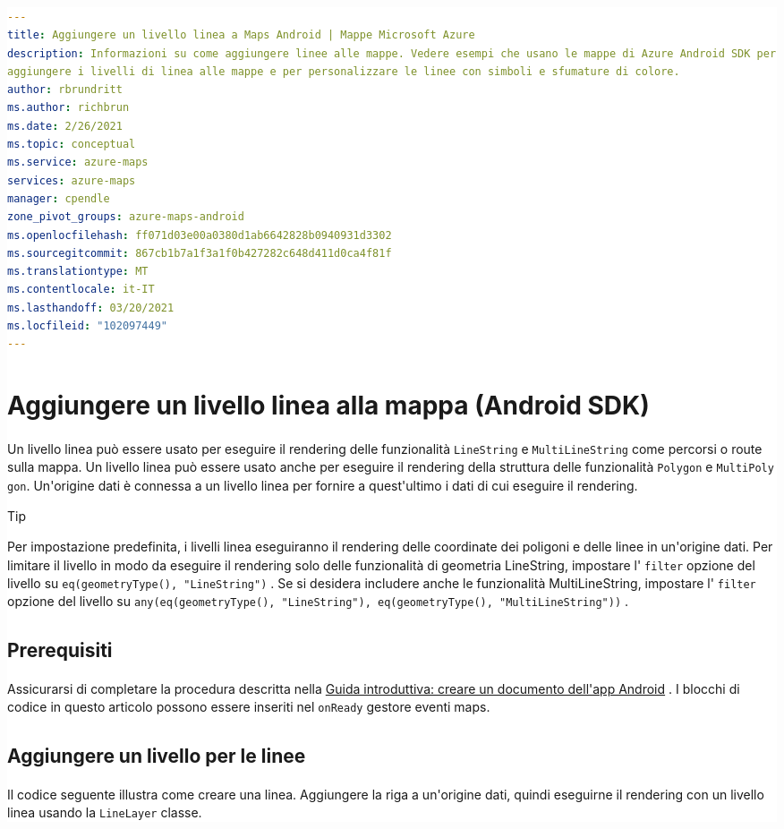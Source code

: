 ```yaml
---
title: Aggiungere un livello linea a Maps Android | Mappe Microsoft Azure
description: Informazioni su come aggiungere linee alle mappe. Vedere esempi che usano le mappe di Azure Android SDK per aggiungere i livelli di linea alle mappe e per personalizzare le linee con simboli e sfumature di colore.
author: rbrundritt
ms.author: richbrun
ms.date: 2/26/2021
ms.topic: conceptual
ms.service: azure-maps
services: azure-maps
manager: cpendle
zone_pivot_groups: azure-maps-android
ms.openlocfilehash: ff071d03e00a0380d1ab6642828b0940931d3302
ms.sourcegitcommit: 867cb1b7a1f3a1f0b427282c648d411d0ca4f81f
ms.translationtype: MT
ms.contentlocale: it-IT
ms.lasthandoff: 03/20/2021
ms.locfileid: "102097449"
---
```

# <a name="add-a-line-layer-to-the-map-android-sdk"></a>Aggiungere un livello linea alla mappa (Android SDK)

Un livello linea può essere usato per eseguire il rendering delle funzionalità `LineString` e `MultiLineString` come percorsi o route sulla mappa. Un livello linea può essere usato anche per eseguire il rendering della struttura delle funzionalità `Polygon` e `MultiPolygon`. Un'origine dati è connessa a un livello linea per fornire a quest'ultimo i dati di cui eseguire il rendering.

> [!TIP]
> Per impostazione predefinita, i livelli linea eseguiranno il rendering delle coordinate dei poligoni e delle linee in un'origine dati. Per limitare il livello in modo da eseguire il rendering solo delle funzionalità di geometria LineString, impostare l' `filter` opzione del livello su `eq(geometryType(), "LineString")` . Se si desidera includere anche le funzionalità MultiLineString, impostare l' `filter` opzione del livello su `any(eq(geometryType(), "LineString"), eq(geometryType(), "MultiLineString"))` .

## <a name="prerequisites"></a>Prerequisiti

Assicurarsi di completare la procedura descritta nella [Guida introduttiva: creare un documento dell'app Android](quick-android-map.md) . I blocchi di codice in questo articolo possono essere inseriti nel `onReady` gestore eventi maps.

## <a name="add-a-line-layer"></a>Aggiungere un livello per le linee

Il codice seguente illustra come creare una linea. Aggiungere la riga a un'origine dati, quindi eseguirne il rendering con un livello linea usando la `LineLayer` classe.
